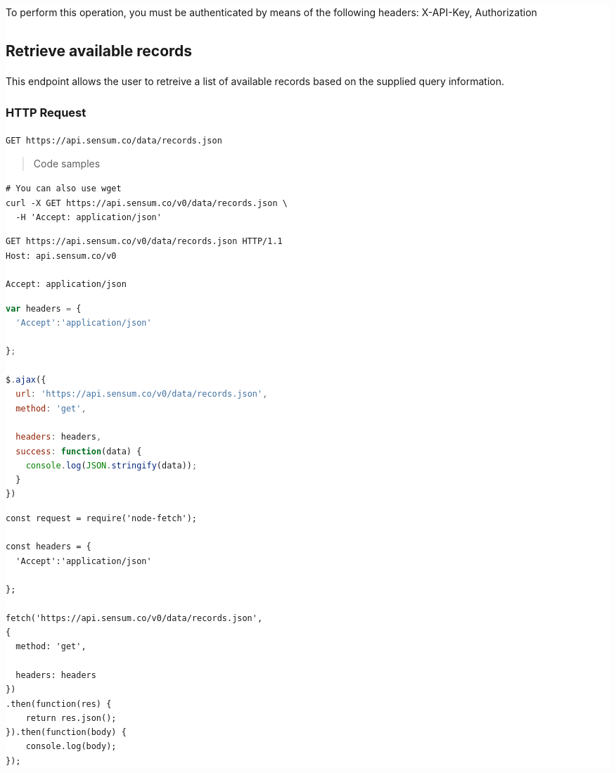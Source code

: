<aside class="warning">
To perform this operation, you must be authenticated by means of the following headers:
X-API-Key, Authorization
</aside>

## Retrieve available records

This endpoint allows the user to retreive a list of available records based on the supplied query information.

### HTTP Request
`GET https://api.sensum.co/data/records.json`

> Code samples

```shell
# You can also use wget
curl -X GET https://api.sensum.co/v0/data/records.json \
  -H 'Accept: application/json'

```

```http
GET https://api.sensum.co/v0/data/records.json HTTP/1.1
Host: api.sensum.co/v0

Accept: application/json

```

```javascript
var headers = {
  'Accept':'application/json'

};

$.ajax({
  url: 'https://api.sensum.co/v0/data/records.json',
  method: 'get',

  headers: headers,
  success: function(data) {
    console.log(JSON.stringify(data));
  }
})
```

```javascript--nodejs
const request = require('node-fetch');

const headers = {
  'Accept':'application/json'

};

fetch('https://api.sensum.co/v0/data/records.json',
{
  method: 'get',

  headers: headers
})
.then(function(res) {
    return res.json();
}).then(function(body) {
    console.log(body);
});
```
